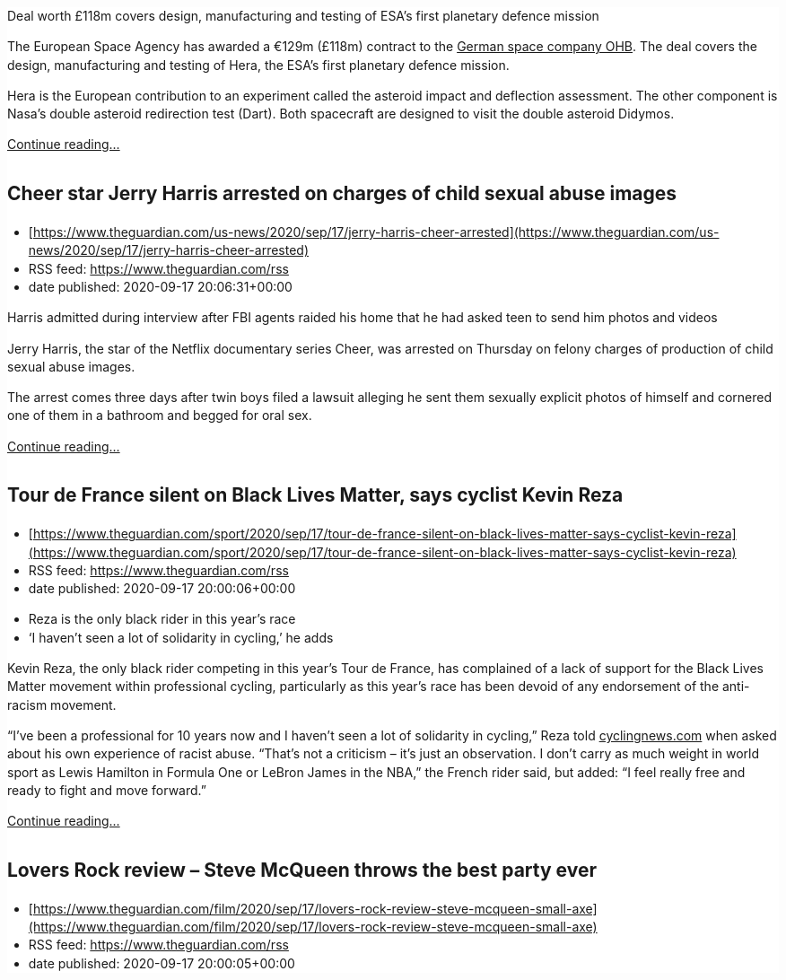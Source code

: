 <p>Deal worth £118m covers design, manufacturing and testing of ESA’s first planetary defence mission</p><p>The European Space Agency has awarded a €129m (£118m) contract to the <a href="https://www.ohb-system.de/corporate-in-brief.html">German space company OHB</a>. The deal covers the design, manufacturing and testing of Hera, the ESA’s first planetary defence mission.</p><p>Hera is the European contribution to an experiment called the asteroid impact and deflection assessment. The other component is Nasa’s double asteroid redirection test (Dart). Both spacecraft are designed to visit the double asteroid Didymos.</p> <a href="https://www.theguardian.com/science/2020/sep/17/european-space-agency-awards-asteroid-mission-german-firm">Continue reading...</a>

## Cheer star Jerry Harris arrested on charges of child sexual abuse images
 - [https://www.theguardian.com/us-news/2020/sep/17/jerry-harris-cheer-arrested](https://www.theguardian.com/us-news/2020/sep/17/jerry-harris-cheer-arrested)
 - RSS feed: https://www.theguardian.com/rss
 - date published: 2020-09-17 20:06:31+00:00

<p>Harris admitted during interview after FBI agents raided his home that he had asked teen to send him photos and videos</p><p>Jerry Harris, the star of the Netflix documentary series Cheer, was arrested on Thursday on felony charges of production of child sexual abuse images.</p><p>The arrest comes three days after twin boys filed a lawsuit alleging he sent them sexually explicit photos of himself and cornered one of them in a bathroom and begged for oral sex.</p> <a href="https://www.theguardian.com/us-news/2020/sep/17/jerry-harris-cheer-arrested">Continue reading...</a>

## Tour de France silent on Black Lives Matter, says cyclist Kevin Reza
 - [https://www.theguardian.com/sport/2020/sep/17/tour-de-france-silent-on-black-lives-matter-says-cyclist-kevin-reza](https://www.theguardian.com/sport/2020/sep/17/tour-de-france-silent-on-black-lives-matter-says-cyclist-kevin-reza)
 - RSS feed: https://www.theguardian.com/rss
 - date published: 2020-09-17 20:00:06+00:00

<ul><li>Reza is the only black rider in this year’s race</li><li>‘I haven’t seen a lot of solidarity in cycling,’ he adds</li></ul><p>Kevin Reza, the only black rider competing in this year’s Tour de France, has complained of a lack of support for the Black Lives Matter movement within professional cycling, particularly as this year’s race has been devoid of any endorsement of the anti-racism movement.</p><p>“I’ve been a professional for 10 years now and I haven’t seen a lot of solidarity in cycling,” Reza told <a href="http://cyclingnews.com/" title="">cyclingnews.com</a> when asked about his own experience of racist abuse. “That’s not a criticism – it’s just an observation. I don’t carry as much weight in world sport as Lewis Hamilton in Formula One or LeBron James in the NBA,” the French rider said, but added: “I feel really free and ready to fight and move forward.”</p> <a href="https://www.theguardian.com/sport/2020/sep/17/tour-de-france-silent-on-black-lives-matter-says-cyclist-kevin-reza">Continue reading...</a>

## Lovers Rock review – Steve McQueen throws the best party ever
 - [https://www.theguardian.com/film/2020/sep/17/lovers-rock-review-steve-mcqueen-small-axe](https://www.theguardian.com/film/2020/sep/17/lovers-rock-review-steve-mcqueen-small-axe)
 - RSS feed: https://www.theguardian.com/rss
 - date published: 2020-09-17 20:00:05+00:00

